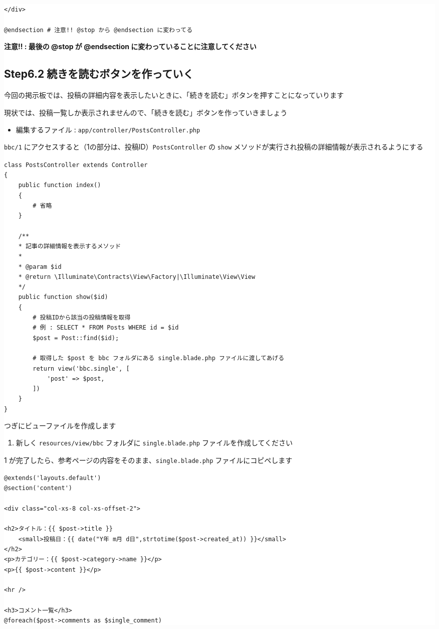 ```
</div>
 
@endsection # 注意!! @stop から @endsection に変わってる
```

**注意!! : 最後の @stop が @endsection に変わっていることに注意してください**

## Step6.2 続きを読むボタンを作っていく

今回の掲示板では、投稿の詳細内容を表示したいときに、「続きを読む」ボタンを押すことになっていります

現状では、投稿一覧しか表示されませんので、「続きを読む」ボタンを作っていきましょう

- 編集するファイル : `app/controller/PostsController.php`

`bbc/1` にアクセスすると（1の部分は、投稿ID）`PostsController` の `show` メソッドが実行され投稿の詳細情報が表示されるようにする

```
class PostsController extends Controller
{
    public function index()
    {
        # 省略
    }
   
    /**
    * 記事の詳細情報を表示するメソッド
    *
    * @param $id
    * @return \Illuminate\Contracts\View\Factory|\Illuminate\View\View
    */
    public function show($id)
    {
        # 投稿IDから該当の投稿情報を取得
        # 例 : SELECT * FROM Posts WHERE id = $id
        $post = Post::find($id);
       
        # 取得した $post を bbc フォルダにある single.blade.php ファイルに渡してあげる
        return view('bbc.single', [
            'post' => $post,
        ])
    }
}
```

つぎにビューファイルを作成します

1. 新しく `resources/view/bbc` フォルダに `single.blade.php` ファイルを作成してください

1 が完了したら、参考ページの内容をそのまま、`single.blade.php` ファイルにコピペします

```
@extends('layouts.default')
@section('content')
 
<div class="col-xs-8 col-xs-offset-2">
 
<h2>タイトル：{{ $post->title }}
	<small>投稿日：{{ date("Y年 m月 d日",strtotime($post->created_at)) }}</small>
</h2>
<p>カテゴリー：{{ $post->category->name }}</p>
<p>{{ $post->content }}</p>
 
<hr />
 
<h3>コメント一覧</h3>
@foreach($post->comments as $single_comment)
```